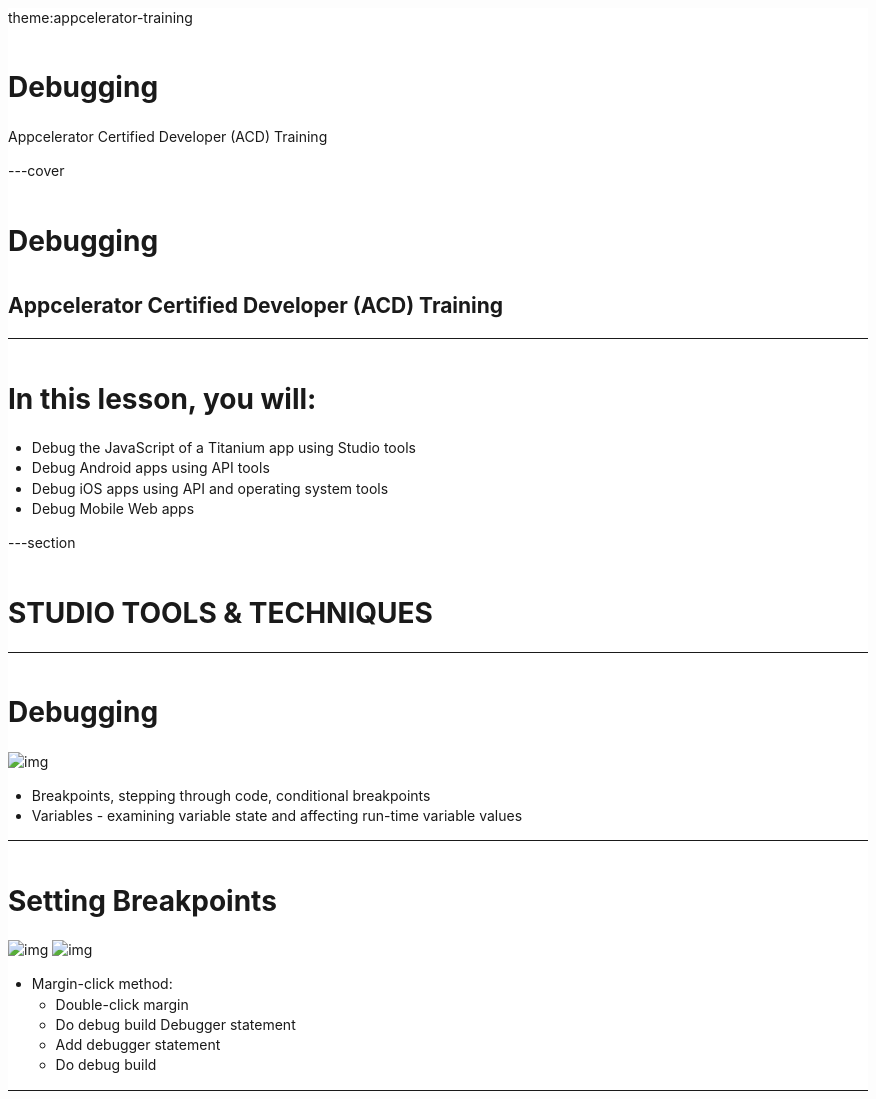 theme:appcelerator-training

# Debugging

Appcelerator Certified Developer (ACD) Training

---cover

# Debugging

## Appcelerator Certified Developer (ACD) Training

--- 

# In this lesson, you will:

- Debug the JavaScript of a Titanium app using Studio tools
- Debug Android apps using API tools
- Debug iOS apps using API and operating system tools
- Debug Mobile Web apps

---section 

# STUDIO TOOLS & TECHNIQUES

--- 

# Debugging

![img](/assets/images/slides/15/image6.png)

- Breakpoints, stepping through code, conditional breakpoints
- Variables - examining variable state and affecting run-time variable values

--- 

# Setting Breakpoints

![img](/assets/images/slides/15/image7.png)
![img](/assets/images/slides/15/image8.png)

- Margin-click method:
  - Double-click margin
  - Do debug build
Debugger statement
  - Add debugger statement
  - Do debug build

--- 